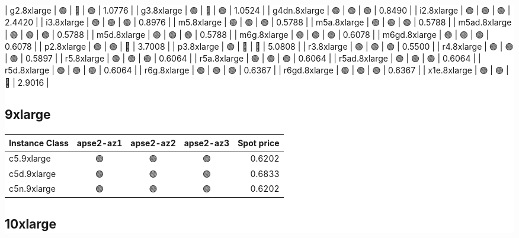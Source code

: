 | g2.8xlarge | :green_circle: | :red_circle: | :green_circle: | 1.0776 |
| g3.8xlarge | :green_circle: | :red_circle: | :green_circle: | 1.0524 |
| g4dn.8xlarge | :green_circle: | :green_circle: | :green_circle: | 0.8490 |
| i2.8xlarge | :green_circle: | :green_circle: | :green_circle: | 2.4420 |
| i3.8xlarge | :green_circle: | :green_circle: | :green_circle: | 0.8976 |
| m5.8xlarge | :green_circle: | :green_circle: | :green_circle: | 0.5788 |
| m5a.8xlarge | :green_circle: | :green_circle: | :green_circle: | 0.5788 |
| m5ad.8xlarge | :green_circle: | :green_circle: | :green_circle: | 0.5788 |
| m5d.8xlarge | :green_circle: | :green_circle: | :green_circle: | 0.5788 |
| m6g.8xlarge | :green_circle: | :green_circle: | :green_circle: | 0.6078 |
| m6gd.8xlarge | :green_circle: | :green_circle: | :green_circle: | 0.6078 |
| p2.8xlarge | :green_circle: | :green_circle: | :red_circle: | 3.7008 |
| p3.8xlarge | :green_circle: | :red_circle: | :red_circle: | 5.0808 |
| r3.8xlarge | :green_circle: | :green_circle: | :green_circle: | 0.5500 |
| r4.8xlarge | :green_circle: | :green_circle: | :green_circle: | 0.5897 |
| r5.8xlarge | :green_circle: | :green_circle: | :green_circle: | 0.6064 |
| r5a.8xlarge | :green_circle: | :green_circle: | :green_circle: | 0.6064 |
| r5ad.8xlarge | :green_circle: | :green_circle: | :green_circle: | 0.6064 |
| r5d.8xlarge | :green_circle: | :green_circle: | :green_circle: | 0.6064 |
| r6g.8xlarge | :green_circle: | :green_circle: | :green_circle: | 0.6367 |
| r6gd.8xlarge | :green_circle: | :green_circle: | :green_circle: | 0.6367 |
| x1e.8xlarge | :green_circle: | :green_circle: | :red_circle: | 2.9016 |


## 9xlarge

| Instance Class | apse2-az1 | apse2-az2 | apse2-az3 | Spot price |
| ------------- | :-------------: | :-------------: | :-------------: | -------------: |
| c5.9xlarge | :green_circle: | :green_circle: | :green_circle: | 0.6202 |
| c5d.9xlarge | :green_circle: | :green_circle: | :green_circle: | 0.6833 |
| c5n.9xlarge | :green_circle: | :green_circle: | :green_circle: | 0.6202 |


## 10xlarge
